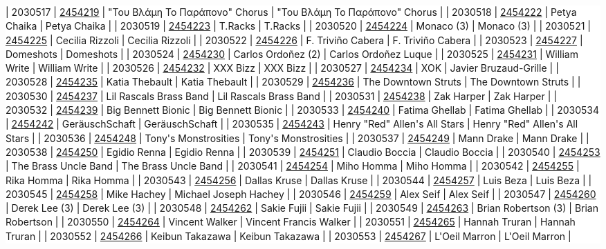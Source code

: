 | 2030517 | [2454219](https://www.discogs.com/artist/2454219) | "Του Βλάμη Το Παράπονο" Chorus | "Του Βλάμη Το Παράπονο" Chorus |
| 2030518 | [2454222](https://www.discogs.com/artist/2454222) | Petya Chaika | Petya Chaika |
| 2030519 | [2454223](https://www.discogs.com/artist/2454223) | T.Racks | T.Racks |
| 2030520 | [2454224](https://www.discogs.com/artist/2454224) | Monaco (3) | Monaco (3) |
| 2030521 | [2454225](https://www.discogs.com/artist/2454225) | Cecilia Rizzoli | Cecilia Rizzoli |
| 2030522 | [2454226](https://www.discogs.com/artist/2454226) | F. Triviño Cabera | F. Triviño Cabera |
| 2030523 | [2454227](https://www.discogs.com/artist/2454227) | Domeshots | Domeshots |
| 2030524 | [2454230](https://www.discogs.com/artist/2454230) | Carlos Ordoñez (2) | Carlos Ordoñez Luque |
| 2030525 | [2454231](https://www.discogs.com/artist/2454231) | William Write | William Write |
| 2030526 | [2454232](https://www.discogs.com/artist/2454232) | XXX Bizz | XXX Bizz |
| 2030527 | [2454234](https://www.discogs.com/artist/2454234) | XOK | Javier Bruzaud-Grille |
| 2030528 | [2454235](https://www.discogs.com/artist/2454235) | Katia Thebault | Katia Thebault |
| 2030529 | [2454236](https://www.discogs.com/artist/2454236) | The Downtown Struts | The Downtown Struts |
| 2030530 | [2454237](https://www.discogs.com/artist/2454237) | Lil Rascals Brass Band | Lil Rascals Brass Band |
| 2030531 | [2454238](https://www.discogs.com/artist/2454238) | Zak Harper | Zak Harper |
| 2030532 | [2454239](https://www.discogs.com/artist/2454239) | Big Bennett Bionic | Big Bennett Bionic |
| 2030533 | [2454240](https://www.discogs.com/artist/2454240) | Fatima Ghellab | Fatima Ghellab |
| 2030534 | [2454242](https://www.discogs.com/artist/2454242) | GeräuschSchaft | GeräuschSchaft |
| 2030535 | [2454243](https://www.discogs.com/artist/2454243) | Henry "Red" Allen's All Stars | Henry "Red" Allen's All Stars |
| 2030536 | [2454248](https://www.discogs.com/artist/2454248) | Tony's Monstrosities | Tony's Monstrosities |
| 2030537 | [2454249](https://www.discogs.com/artist/2454249) | Mann Drake | Mann Drake |
| 2030538 | [2454250](https://www.discogs.com/artist/2454250) | Egidio Renna | Egidio Renna |
| 2030539 | [2454251](https://www.discogs.com/artist/2454251) | Claudio Boccia | Claudio Boccia |
| 2030540 | [2454253](https://www.discogs.com/artist/2454253) | The Brass Uncle Band | The Brass Uncle Band |
| 2030541 | [2454254](https://www.discogs.com/artist/2454254) | Miho Homma | Miho Homma |
| 2030542 | [2454255](https://www.discogs.com/artist/2454255) | Rika Homma | Rika Homma |
| 2030543 | [2454256](https://www.discogs.com/artist/2454256) | Dallas Kruse | Dallas Kruse |
| 2030544 | [2454257](https://www.discogs.com/artist/2454257) | Luis Beza | Luis Beza |
| 2030545 | [2454258](https://www.discogs.com/artist/2454258) | Mike Hachey | Michael Joseph Hachey |
| 2030546 | [2454259](https://www.discogs.com/artist/2454259) | Alex Seif | Alex Seif |
| 2030547 | [2454260](https://www.discogs.com/artist/2454260) | Derek Lee (3) | Derek Lee (3) |
| 2030548 | [2454262](https://www.discogs.com/artist/2454262) | Sakie Fujii | Sakie Fujii |
| 2030549 | [2454263](https://www.discogs.com/artist/2454263) | Brian Robertson (3) | Brian Robertson |
| 2030550 | [2454264](https://www.discogs.com/artist/2454264) | Vincent Walker | Vincent Francis Walker |
| 2030551 | [2454265](https://www.discogs.com/artist/2454265) | Hannah Truran | Hannah Truran |
| 2030552 | [2454266](https://www.discogs.com/artist/2454266) | Keibun Takazawa | Keibun Takazawa |
| 2030553 | [2454267](https://www.discogs.com/artist/2454267) | L'Oeil Marron | L'Oeil Marron |